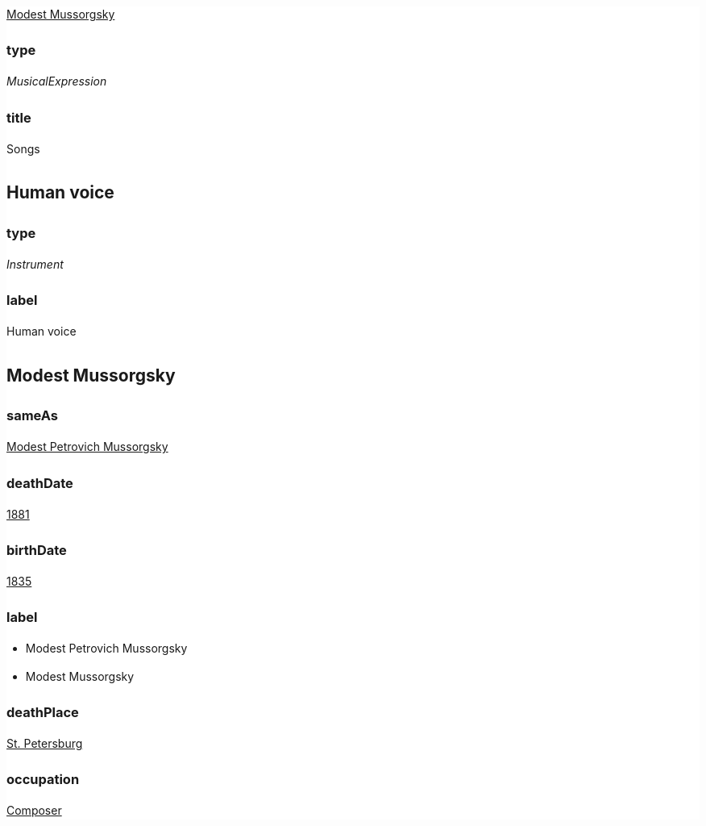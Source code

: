 [Modest Mussorgsky](#Modest-Mussorgsky)

### type


*MusicalExpression*

### title


Songs

## Human voice

### type


*Instrument*

### label


Human voice

## Modest Mussorgsky

### sameAs


[Modest Petrovich Mussorgsky](#Modest-Petrovich-Mussorgsky)

### deathDate


[1881](#1881)

### birthDate


[1835](#1835)

### label

 - Modest Petrovich Mussorgsky

 - Modest Mussorgsky

### deathPlace


[St. Petersburg](#St.-Petersburg)

### occupation


[Composer](#Composer)
